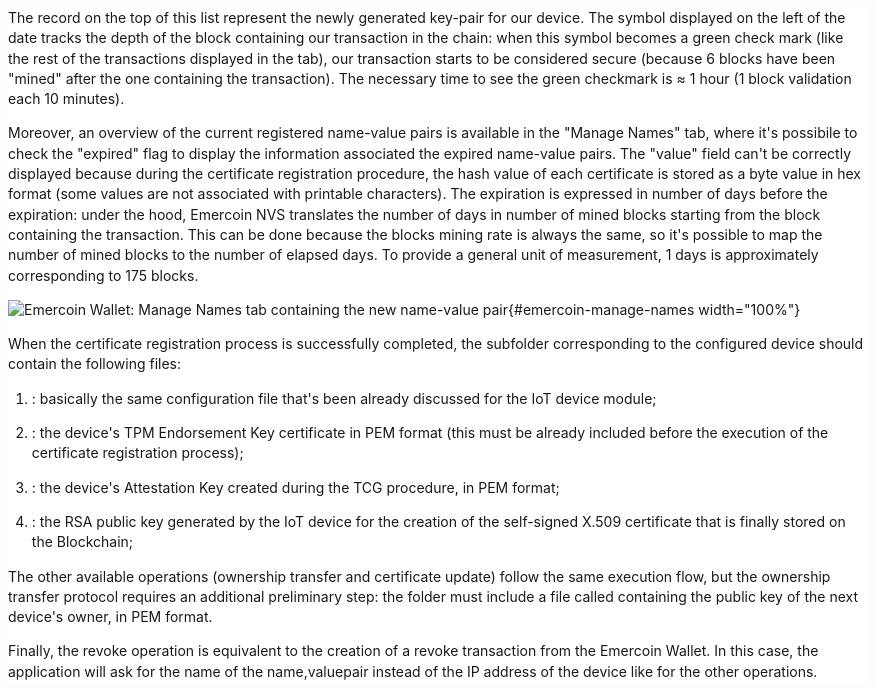 The record on the top of this list represent the newly generated
key-pair for our device. The symbol displayed on the left of the date
tracks the depth of the block containing our transaction in the chain:
when this symbol becomes a green check mark (like the rest of the
transactions displayed in the tab), our transaction starts to be
considered secure (because 6 blocks have been \"mined\" after the one
containing the transaction). The necessary time to see the green
checkmark is $\approx$ 1 hour (1 block validation each 10 minutes).

Moreover, an overview of the current registered name-value pairs is
available in the "Manage Names\" tab, where it's possibile to check the
"expired\" flag to display the information associated the expired
name-value pairs. The "value\" field can't be correctly displayed
because during the certificate registration procedure, the hash value of
each certificate is stored as a byte value in hex format (some values
are not associated with printable characters). The expiration is
expressed in number of days before the expiration: under the hood,
Emercoin NVS translates the number of days in number of mined blocks
starting from the block containing the transaction. This can be done
because the blocks mining rate is always the same, so it's possible to
map the number of mined blocks to the number of elapsed days. To provide
a general unit of measurement, 1 days is approximately corresponding to
175 blocks.

![Emercoin Wallet: Manage Names tab containing the new name-value
pair](images/chapter6/emercoin-manage-names.png){#emercoin-manage-names
width="100%"}

When the certificate registration process is successfully completed, the
subfolder corresponding to the configured device should contain the
following files:

1.  : basically the same configuration file that's been already
    discussed for the IoT device module;

2.  : the device's TPM Endorsement Key certificate in PEM format (this
    must be already included before the execution of the certificate
    registration process);

3.  : the device's Attestation Key created during the TCG procedure, in
    PEM format;

4.  : the RSA public key generated by the IoT device for the creation of
    the self-signed X.509 certificate that is finally stored on the
    Blockchain;

The other available operations (ownership transfer and certificate
update) follow the same execution flow, but the ownership transfer
protocol requires an additional preliminary step: the folder must
include a file called containing the public key of the next device's
owner, in PEM format.

Finally, the revoke operation is equivalent to the creation of a revoke
transaction from the Emercoin Wallet. In this case, the application will
ask for the name of the name,valuepair instead of the IP address of the
device like for the other operations.
